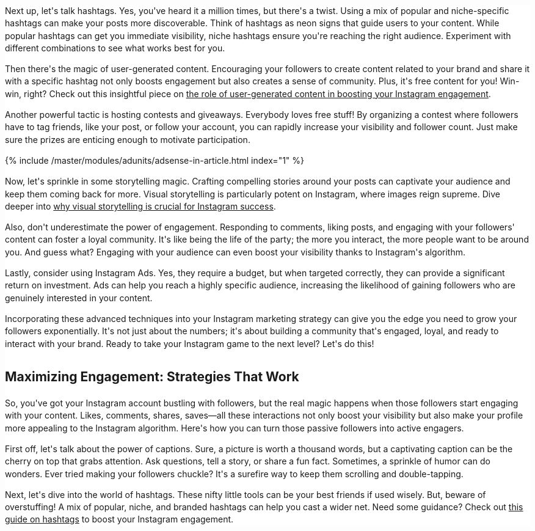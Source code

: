 Next up, let's talk hashtags. Yes, you've heard it a million times, but there's a twist. Using a mix of popular and niche-specific hashtags can make your posts more discoverable. Think of hashtags as neon signs that guide users to your content. While popular hashtags can get you immediate visibility, niche hashtags ensure you're reaching the right audience. Experiment with different combinations to see what works best for you.

Then there's the magic of user-generated content. Encouraging your followers to create content related to your brand and share it with a specific hashtag not only boosts engagement but also creates a sense of community. Plus, it's free content for you! Win-win, right? Check out this insightful piece on [the role of user-generated content in boosting your Instagram engagement](https://instagrowify.com/blog/the-role-of-user-generated-content-in-boosting-your-instagram-engagement).

Another powerful tactic is hosting contests and giveaways. Everybody loves free stuff! By organizing a contest where followers have to tag friends, like your post, or follow your account, you can rapidly increase your visibility and follower count. Just make sure the prizes are enticing enough to motivate participation.

{% include /master/modules/adunits/adsense-in-article.html index="1" %}

Now, let's sprinkle in some storytelling magic. Crafting compelling stories around your posts can captivate your audience and keep them coming back for more. Visual storytelling is particularly potent on Instagram, where images reign supreme. Dive deeper into [why visual storytelling is crucial for Instagram success](https://instagrowify.com/blog/why-visual-storytelling-is-crucial-for-instagram-success).

Also, don't underestimate the power of engagement. Responding to comments, liking posts, and engaging with your followers' content can foster a loyal community. It's like being the life of the party; the more you interact, the more people want to be around you. And guess what? Engaging with your audience can even boost your visibility thanks to Instagram's algorithm.

Lastly, consider using Instagram Ads. Yes, they require a budget, but when targeted correctly, they can provide a significant return on investment. Ads can help you reach a highly specific audience, increasing the likelihood of gaining followers who are genuinely interested in your content.

Incorporating these advanced techniques into your Instagram marketing strategy can give you the edge you need to grow your followers exponentially. It's not just about the numbers; it's about building a community that's engaged, loyal, and ready to interact with your brand. Ready to take your Instagram game to the next level? Let's do this!

## Maximizing Engagement: Strategies That Work

So, you've got your Instagram account bustling with followers, but the real magic happens when those followers start engaging with your content. Likes, comments, shares, saves—all these interactions not only boost your visibility but also make your profile more appealing to the Instagram algorithm. Here's how you can turn those passive followers into active engagers.

First off, let's talk about the power of captions. Sure, a picture is worth a thousand words, but a captivating caption can be the cherry on top that grabs attention. Ask questions, tell a story, or share a fun fact. Sometimes, a sprinkle of humor can do wonders. Ever tried making your followers chuckle? It's a surefire way to keep them scrolling and double-tapping.

Next, let's dive into the world of hashtags. These nifty little tools can be your best friends if used wisely. But, beware of overstuffing! A mix of popular, niche, and branded hashtags can help you cast a wider net. Need some guidance? Check out [this guide on hashtags](https://instagrowify.com/blog/understanding-the-role-of-hashtags-in-boosting-instagram-engagement) to boost your Instagram engagement.
